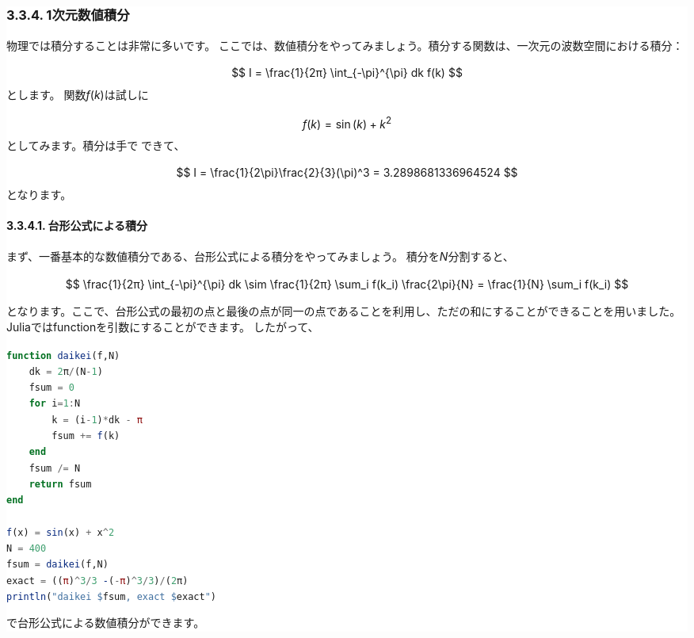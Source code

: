 ### 3.3.4. 1次元数値積分
物理では積分することは非常に多いです。
ここでは、数値積分をやってみましょう。積分する関数は、一次元の波数空間における積分：

$$
I = \frac{1}{2π} \int_{-\pi}^{\pi} dk f(k)
$$
とします。
関数$f(k)$は試しに

$$
f(k) = \sin (k) + k^2
$$
としてみます。積分は手で
できて、

$$
I = \frac{1}{2\pi}\frac{2}{3}(\pi)^3 = 3.2898681336964524
$$
となります。

#### 3.3.4.1. 台形公式による積分
まず、一番基本的な数値積分である、台形公式による積分をやってみましょう。
積分を$N$分割すると、

$$
\frac{1}{2π}  \int_{-\pi}^{\pi} dk \sim \frac{1}{2π}  \sum_i f(k_i) \frac{2\pi}{N} = \frac{1}{N} \sum_i f(k_i) 
$$

となります。ここで、台形公式の最初の点と最後の点が同一の点であることを利用し、ただの和にすることができることを用いました。
Juliaではfunctionを引数にすることができます。
したがって、

```julia
function daikei(f,N)
    dk = 2π/(N-1)
    fsum = 0
    for i=1:N
        k = (i-1)*dk - π
        fsum += f(k)
    end
    fsum /= N
    return fsum
end

f(x) = sin(x) + x^2
N = 400
fsum = daikei(f,N)
exact = ((π)^3/3 -(-π)^3/3)/(2π)
println("daikei $fsum, exact $exact")
```
で台形公式による数値積分ができます。
